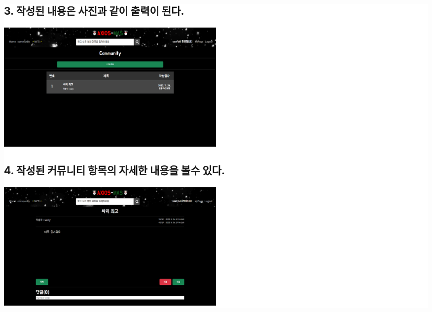 ## 3. 작성된 내용은 사진과 같이 출력이 된다.
<img src="./read/community3.png" width="50%">

## 4. 작성된 커뮤니티 항목의 자세한 내용을 볼수 있다.
<img src="./read/community4.png" width="50%">
